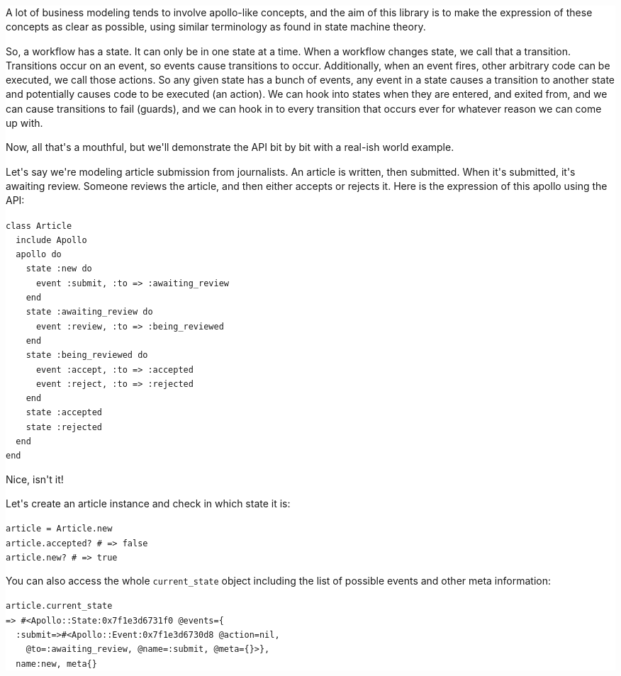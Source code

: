 A lot of business modeling tends to involve apollo-like concepts, and
the aim of this library is to make the expression of these concepts as
clear as possible, using similar terminology as found in state machine
theory.

So, a workflow has a state. It can only be in one state at a time. When
a workflow changes state, we call that a transition. Transitions occur
on an event, so events cause transitions to occur. Additionally, when an
event fires, other arbitrary code can be executed, we call those actions.
So any given state has a bunch of events, any event in a state causes a
transition to another state and potentially causes code to be executed
(an action). We can hook into states when they are entered, and exited
from, and we can cause transitions to fail (guards), and we can hook in
to every transition that occurs ever for whatever reason we can come up
with.

Now, all that's a mouthful, but we'll demonstrate the API bit by bit
with a real-ish world example.

Let's say we're modeling article submission from journalists. An article
is written, then submitted. When it's submitted, it's awaiting review.
Someone reviews the article, and then either accepts or rejects it.
Here is the expression of this apollo using the API:

    class Article
      include Apollo
      apollo do
        state :new do
          event :submit, :to => :awaiting_review
        end
        state :awaiting_review do
          event :review, :to => :being_reviewed
        end
        state :being_reviewed do
          event :accept, :to => :accepted
          event :reject, :to => :rejected
        end
        state :accepted
        state :rejected
      end
    end

Nice, isn't it!

Let's create an article instance and check in which state it is:

    article = Article.new
    article.accepted? # => false
    article.new? # => true

You can also access the whole `current_state` object including the list
of possible events and other meta information:

    article.current_state 
    => #<Apollo::State:0x7f1e3d6731f0 @events={
      :submit=>#<Apollo::Event:0x7f1e3d6730d8 @action=nil, 
        @to=:awaiting_review, @name=:submit, @meta={}>}, 
      name:new, meta{}
